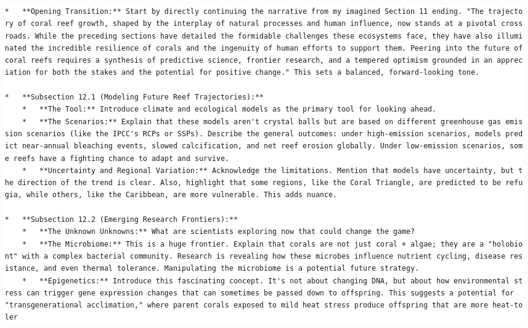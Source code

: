     *   **Opening Transition:** Start by directly continuing the narrative from my imagined Section 11 ending. "The trajectory of coral reef growth, shaped by the interplay of natural processes and human influence, now stands at a pivotal crossroads. While the preceding sections have detailed the formidable challenges these ecosystems face, they have also illuminated the incredible resilience of corals and the ingenuity of human efforts to support them. Peering into the future of coral reefs requires a synthesis of predictive science, frontier research, and a tempered optimism grounded in an appreciation for both the stakes and the potential for positive change." This sets a balanced, forward-looking tone.

    *   **Subsection 12.1 (Modeling Future Reef Trajectories):**
        *   **The Tool:** Introduce climate and ecological models as the primary tool for looking ahead.
        *   **The Scenarios:** Explain that these models aren't crystal balls but are based on different greenhouse gas emission scenarios (like the IPCC's RCPs or SSPs). Describe the general outcomes: under high-emission scenarios, models predict near-annual bleaching events, slowed calcification, and net reef erosion globally. Under low-emission scenarios, some reefs have a fighting chance to adapt and survive.
        *   **Uncertainty and Regional Variation:** Acknowledge the limitations. Mention that models have uncertainty, but the direction of the trend is clear. Also, highlight that some regions, like the Coral Triangle, are predicted to be refugia, while others, like the Caribbean, are more vulnerable. This adds nuance.

    *   **Subsection 12.2 (Emerging Research Frontiers):**
        *   **The Unknown Unknowns:** What are scientists exploring now that could change the game?
        *   **The Microbiome:** This is a huge frontier. Explain that corals are not just coral + algae; they are a "holobiont" with a complex bacterial community. Research is revealing how these microbes influence nutrient cycling, disease resistance, and even thermal tolerance. Manipulating the microbiome is a potential future strategy.
        *   **Epigenetics:** Introduce this fascinating concept. It's not about changing DNA, but about how environmental stress can trigger gene expression changes that can sometimes be passed down to offspring. This suggests a potential for "transgenerational acclimation," where parent corals exposed to mild heat stress produce offspring that are more heat-toler